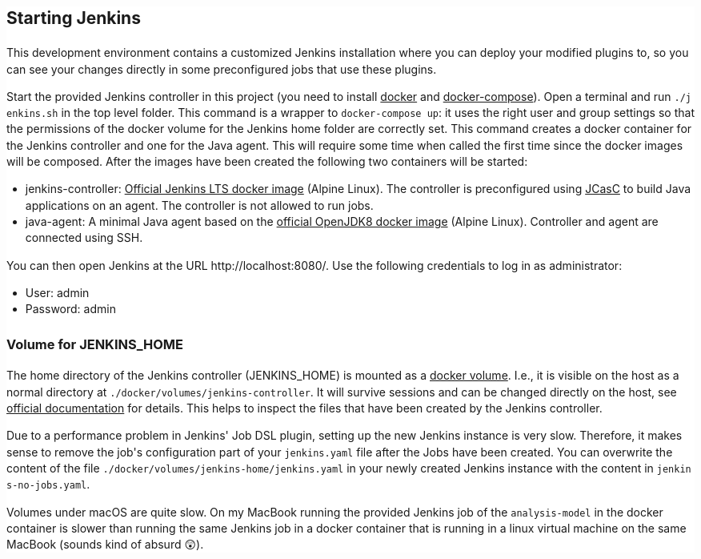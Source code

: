 ## Starting Jenkins 

This development environment contains a customized Jenkins installation where you can deploy
your modified plugins to, so you can see your changes directly in some preconfigured jobs that use these plugins.

Start the provided Jenkins controller in this project (you need to install [docker](https://www.docker.com) and 
[docker-compose](https://docs.docker.com/compose/overview/)). Open a terminal and run `./jenkins.sh` 
in the top level folder. This command is a wrapper to `docker-compose up`: it uses the right user and group settings
so that the permissions of the docker volume for the Jenkins home folder are correctly set.
This command creates a docker container for the Jenkins controller and one for the Java agent.
This will require some time when called the first time since the docker
images will be composed. After the images have been created the following two containers will be started:
- jenkins-controller: [Official Jenkins LTS docker image](https://github.com/jenkinsci/docker) (Alpine Linux). The controller is
preconfigured using [JCasC](https://github.com/jenkinsci/configuration-as-code-plugin) to build Java applications 
on an agent. The controller is not allowed to run jobs.
- java-agent: A minimal Java agent based on the 
[official OpenJDK8 docker image](https://hub.docker.com/_/openjdk?tab=description) (Alpine Linux). 
Controller and agent are connected using SSH.

You can then open Jenkins at the URL http://localhost:8080/. Use the following credentials to log in as administrator: 
- User: admin
- Password: admin

### Volume for JENKINS_HOME

The home directory of the Jenkins controller (JENKINS_HOME) is mounted as a 
[docker volume](https://docs.docker.com/storage/volumes/). I.e., it is visible on the host as a normal directory at
`./docker/volumes/jenkins-controller`. It will survive sessions and can be changed directly on the host, see 
[official documentation](https://github.com/jenkinsci/docker/blob/master/README.md) for details. 
This helps to inspect the files that have been created by the Jenkins controller.

Due to a performance problem in Jenkins' Job DSL plugin, setting up the new Jenkins instance is very slow.
Therefore, it makes sense to remove the job's configuration part of your `jenkins.yaml` file after the Jobs have been
created. You can overwrite the content of the file `./docker/volumes/jenkins-home/jenkins.yaml` in your newly created
Jenkins instance with the content in `jenkins-no-jobs.yaml`.

Volumes under macOS are quite slow. On my MacBook running the provided Jenkins job of the `analysis-model` in the
docker container is slower than running the same Jenkins job in a docker container that is running in a linux virtual machine
on the same MacBook (sounds kind of absurd :astonished:).
